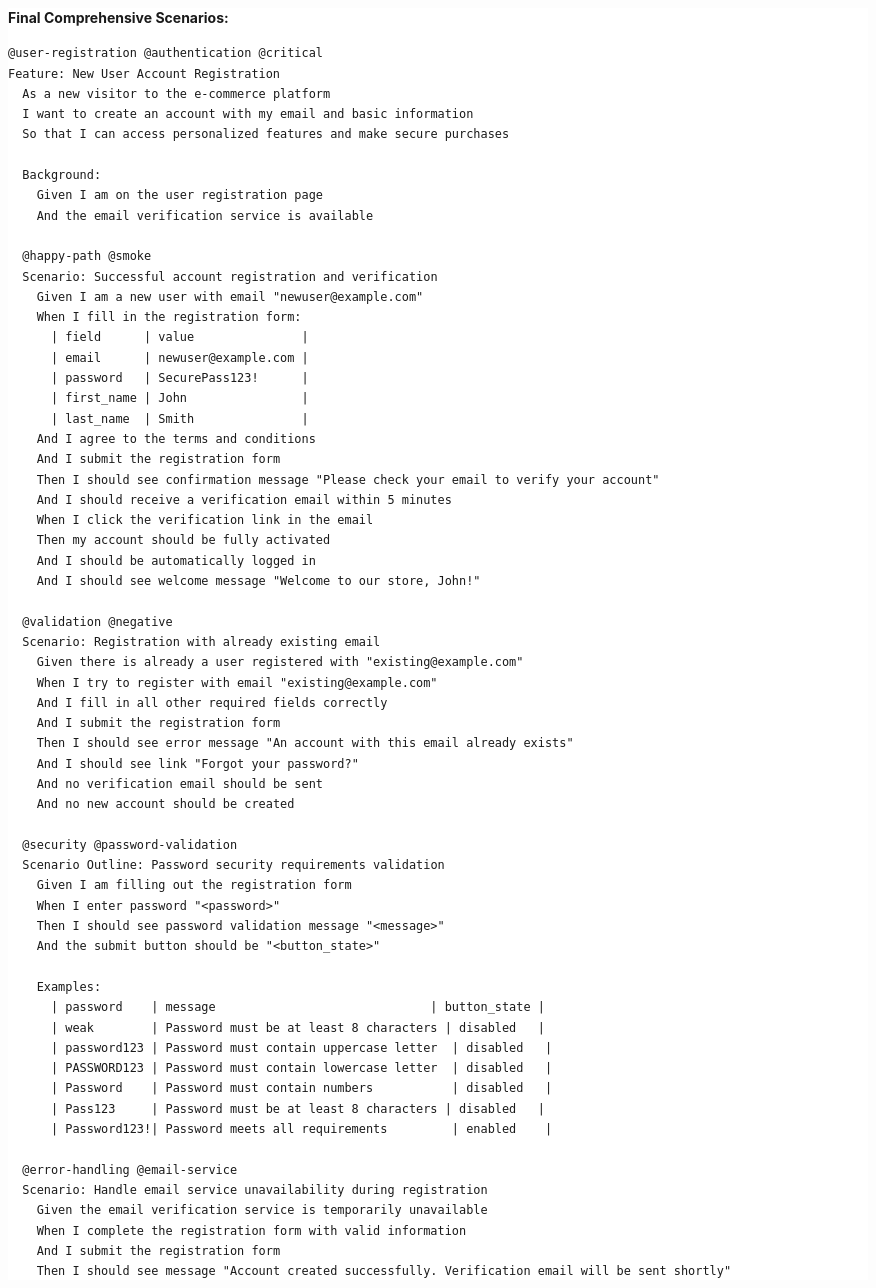 **Final Comprehensive Scenarios:**
```gherkin
@user-registration @authentication @critical
Feature: New User Account Registration
  As a new visitor to the e-commerce platform
  I want to create an account with my email and basic information
  So that I can access personalized features and make secure purchases

  Background:
    Given I am on the user registration page
    And the email verification service is available

  @happy-path @smoke
  Scenario: Successful account registration and verification
    Given I am a new user with email "newuser@example.com"
    When I fill in the registration form:
      | field      | value               |
      | email      | newuser@example.com |
      | password   | SecurePass123!      |
      | first_name | John                |
      | last_name  | Smith               |
    And I agree to the terms and conditions
    And I submit the registration form
    Then I should see confirmation message "Please check your email to verify your account"
    And I should receive a verification email within 5 minutes
    When I click the verification link in the email
    Then my account should be fully activated
    And I should be automatically logged in
    And I should see welcome message "Welcome to our store, John!"

  @validation @negative
  Scenario: Registration with already existing email
    Given there is already a user registered with "existing@example.com"
    When I try to register with email "existing@example.com"
    And I fill in all other required fields correctly
    And I submit the registration form
    Then I should see error message "An account with this email already exists"
    And I should see link "Forgot your password?"
    And no verification email should be sent
    And no new account should be created

  @security @password-validation
  Scenario Outline: Password security requirements validation
    Given I am filling out the registration form
    When I enter password "<password>"
    Then I should see password validation message "<message>"
    And the submit button should be "<button_state>"

    Examples:
      | password    | message                              | button_state |
      | weak        | Password must be at least 8 characters | disabled   |
      | password123 | Password must contain uppercase letter  | disabled   |
      | PASSWORD123 | Password must contain lowercase letter  | disabled   |
      | Password    | Password must contain numbers           | disabled   |
      | Pass123     | Password must be at least 8 characters | disabled   |
      | Password123!| Password meets all requirements         | enabled    |

  @error-handling @email-service
  Scenario: Handle email service unavailability during registration
    Given the email verification service is temporarily unavailable
    When I complete the registration form with valid information
    And I submit the registration form
    Then I should see message "Account created successfully. Verification email will be sent shortly"
```